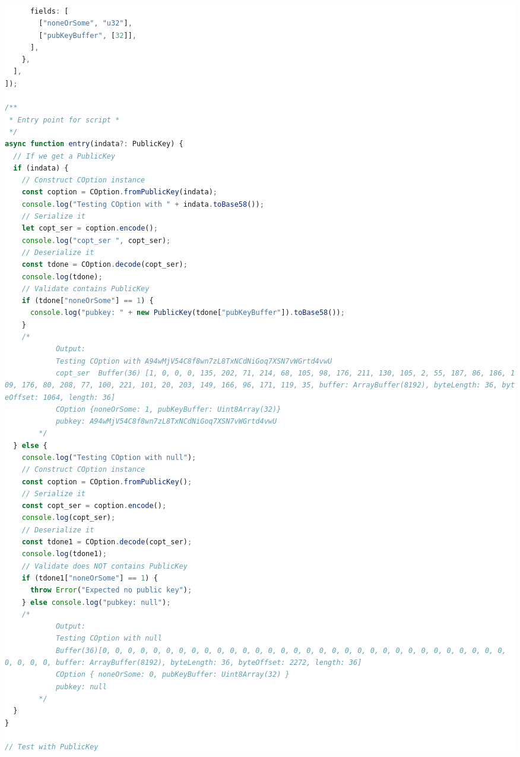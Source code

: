 ```ts
      fields: [
        ["noneOrSome", "u32"],
        ["pubKeyBuffer", [32]],
      ],
    },
  ],
]);

/**
 * Entry point for script *
 */
async function entry(indata?: PublicKey) {
  // If we get a PublicKey
  if (indata) {
    // Construct COption instance
    const coption = COption.fromPublicKey(indata);
    console.log("Testing COption with " + indata.toBase58());
    // Serialize it
    let copt_ser = coption.encode();
    console.log("copt_ser ", copt_ser);
    // Deserialize it
    const tdone = COption.decode(copt_ser);
    console.log(tdone);
    // Validate contains PublicKey
    if (tdone["noneOrSome"] == 1) {
      console.log("pubkey: " + new PublicKey(tdone["pubKeyBuffer"]).toBase58());
    }
    /*
            Output:
            Testing COption with A94wMjV54C8f8wn7zL8TxNCdNiGoq7XSN7vWGrtd4vwU
            copt_ser  Buffer(36) [1, 0, 0, 0, 135, 202, 71, 214, 68, 105, 98, 176, 211, 130, 105, 2, 55, 187, 86, 186, 109, 176, 80, 208, 77, 100, 221, 101, 20, 203, 149, 166, 96, 171, 119, 35, buffer: ArrayBuffer(8192), byteLength: 36, byteOffset: 1064, length: 36]
            COption {noneOrSome: 1, pubKeyBuffer: Uint8Array(32)}
            pubkey: A94wMjV54C8f8wn7zL8TxNCdNiGoq7XSN7vWGrtd4vwU
        */
  } else {
    console.log("Testing COption with null");
    // Construct COption instance
    const coption = COption.fromPublicKey();
    // Serialize it
    const copt_ser = coption.encode();
    console.log(copt_ser);
    // Deserialize it
    const tdone1 = COption.decode(copt_ser);
    console.log(tdone1);
    // Validate does NOT contains PublicKey
    if (tdone1["noneOrSome"] == 1) {
      throw Error("Expected no public key");
    } else console.log("pubkey: null");
    /*
            Output:
            Testing COption with null
            Buffer(36)[0, 0, 0, 0, 0, 0, 0, 0, 0, 0, 0, 0, 0, 0, 0, 0, 0, 0, 0, 0, 0, 0, 0, 0, 0, 0, 0, 0, 0, 0, 0, 0, 0, 0, 0, 0, buffer: ArrayBuffer(8192), byteLength: 36, byteOffset: 2272, length: 36]
            COption { noneOrSome: 0, pubKeyBuffer: Uint8Array(32) }
            pubkey: null
        */
  }
}

// Test with PublicKey
```

[1]: https://github.com/solana-labs/solana/blob/22a18a68e3ee68ae013d647e62e12128433d7230/sdk/program/src/program_pack.rs